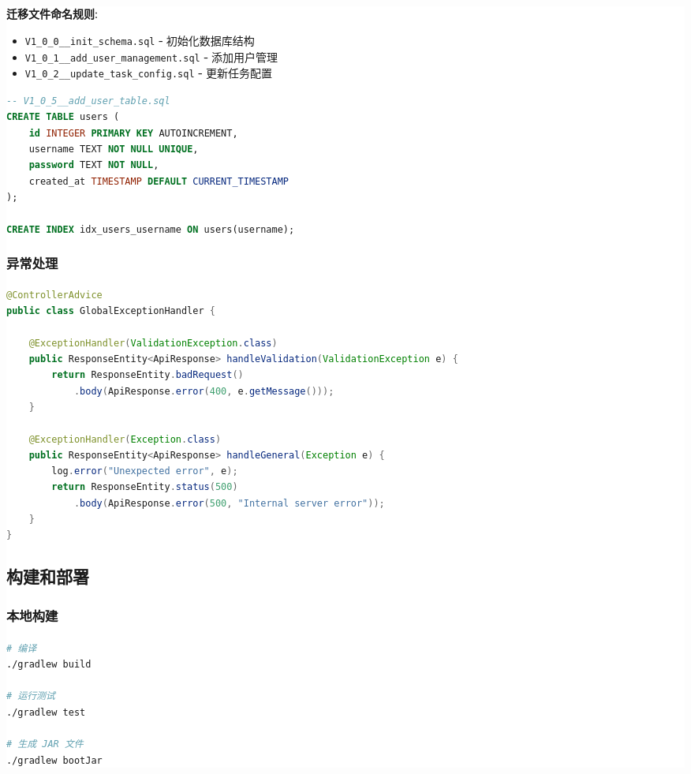 **迁移文件命名规则**:
- `V1_0_0__init_schema.sql` - 初始化数据库结构
- `V1_0_1__add_user_management.sql` - 添加用户管理
- `V1_0_2__update_task_config.sql` - 更新任务配置

```sql
-- V1_0_5__add_user_table.sql
CREATE TABLE users (
    id INTEGER PRIMARY KEY AUTOINCREMENT,
    username TEXT NOT NULL UNIQUE,
    password TEXT NOT NULL,
    created_at TIMESTAMP DEFAULT CURRENT_TIMESTAMP
);

CREATE INDEX idx_users_username ON users(username);
```

### 异常处理

```java
@ControllerAdvice
public class GlobalExceptionHandler {
    
    @ExceptionHandler(ValidationException.class)
    public ResponseEntity<ApiResponse> handleValidation(ValidationException e) {
        return ResponseEntity.badRequest()
            .body(ApiResponse.error(400, e.getMessage()));
    }
    
    @ExceptionHandler(Exception.class)
    public ResponseEntity<ApiResponse> handleGeneral(Exception e) {
        log.error("Unexpected error", e);
        return ResponseEntity.status(500)
            .body(ApiResponse.error(500, "Internal server error"));
    }
}
```

## 构建和部署

### 本地构建

```bash
# 编译
./gradlew build

# 运行测试
./gradlew test

# 生成 JAR 文件
./gradlew bootJar
```
